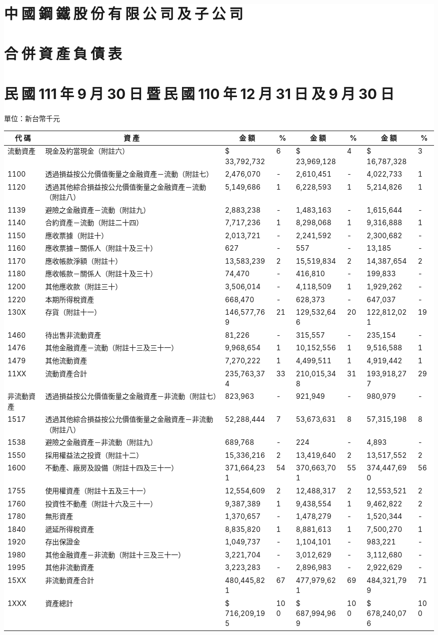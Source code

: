 # 中 國 鋼 鐵 股 份 有 限 公 司 及 子 公 司

# 合 併 資 產 負 債 表

# 民 國 111 年 9 月 30 日 暨 民 國 110 年 12 月 31 日 及 9 月 30 日

單位：新台幣千元

|代 碼|資 產|金 額|%|金 額|%|金 額|%|
|---|---|---|---|---|---|---|---|
|流動資產|現金及約當現金（附註六）|$ 33,792,732|6|$ 23,969,128|4|$ 16,787,328|3|
|1100|透過損益按公允價值衡量之金融資產－流動（附註七）|2,476,070|-|2,610,451|-|4,022,733|1|
|1120|透過其他綜合損益按公允價值衡量之金融資產－流動（附註八）|5,149,686|1|6,228,593|1|5,214,826|1|
|1139|避險之金融資產－流動（附註九）|2,883,238|-|1,483,163|-|1,615,644|-|
|1140|合約資產－流動（附註二十四）|7,717,236|1|8,298,068|1|9,316,888|1|
|1150|應收票據（附註十）|2,013,721|-|2,241,592|-|2,300,682|-|
|1160|應收票據－關係人（附註十及三十）|627|-|557|-|13,185|-|
|1170|應收帳款淨額（附註十）|13,583,239|2|15,519,834|2|14,387,654|2|
|1180|應收帳款－關係人（附註十及三十）|74,470|-|416,810|-|199,833|-|
|1200|其他應收款（附註三十）|3,506,014|-|4,118,509|1|1,929,262|-|
|1220|本期所得稅資產|668,470|-|628,373|-|647,037|-|
|130X|存貨（附註十一）|146,577,769|21|129,532,646|20|122,812,021|19|
|1460|待出售非流動資產|81,226|-|315,557|-|235,154|-|
|1476|其他金融資產－流動（附註十三及三十一）|9,968,654|1|10,152,556|1|9,516,588|1|
|1479|其他流動資產|7,270,222|1|4,499,511|1|4,919,442|1|
|11XX|流動資產合計|235,763,374|33|210,015,348|31|193,918,277|29|
|非流動資產|透過損益按公允價值衡量之金融資產－非流動（附註七）|823,963|-|921,949|-|980,979|-|
|1517|透過其他綜合損益按公允價值衡量之金融資產－非流動（附註八）|52,288,444|7|53,673,631|8|57,315,198|8|
|1538|避險之金融資產－非流動（附註九）|689,768|-|224|-|4,893|-|
|1550|採用權益法之投資（附註十二）|15,336,216|2|13,419,640|2|13,517,552|2|
|1600|不動產、廠房及設備（附註十四及三十一）|371,664,231|54|370,663,701|55|374,447,690|56|
|1755|使用權資產（附註十五及三十一）|12,554,609|2|12,488,317|2|12,553,521|2|
|1760|投資性不動產（附註十六及三十一）|9,387,389|1|9,438,554|1|9,462,822|2|
|1780|無形資產|1,370,657|-|1,478,279|-|1,520,344|-|
|1840|遞延所得稅資產|8,835,820|1|8,881,613|1|7,500,270|1|
|1920|存出保證金|1,049,737|-|1,104,101|-|983,221|-|
|1980|其他金融資產－非流動（附註十三及三十一）|3,221,704|-|3,012,629|-|3,112,680|-|
|1995|其他非流動資產|3,223,283|-|2,896,983|-|2,922,629|-|
|15XX|非流動資產合計|480,445,821|67|477,979,621|69|484,321,799|71|
|1XXX|資產總計|$ 716,209,195|100|$ 687,994,969|100|$ 678,240,076|100|
